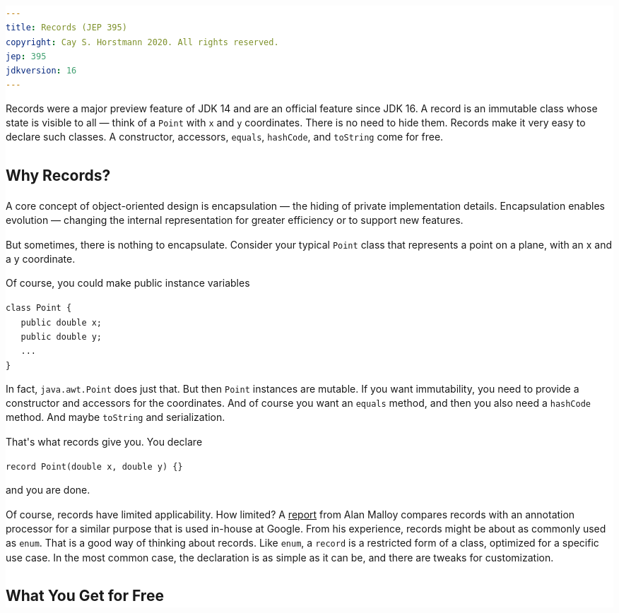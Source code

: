 ```yaml
---
title: Records (JEP 395)
copyright: Cay S. Horstmann 2020. All rights reserved.
jep: 395
jdkversion: 16
---
```


Records were a major preview feature of JDK 14 and are an official feature since JDK 16. A record is an immutable class whose state is visible to all — think of a `Point` with `x` and `y` coordinates. There is no need to hide them. Records make it very easy to declare such classes. A constructor, accessors, `equals`, `hashCode`, and `toString` come for free. 

Why Records?
------------

A core concept of object-oriented design is encapsulation — the hiding of private implementation details. Encapsulation enables evolution — changing the internal representation for greater efficiency or to support new features.

But sometimes, there is nothing to encapsulate. Consider your typical `Point` class that represents a point on a plane, with an x and a y coordinate. 

Of course, you could make public instance variables

```
class Point {
   public double x;
   public double y;
   ...
}
```

In fact, `java.awt.Point` does just that. But then `Point` instances are mutable. If you want immutability, you need to provide a constructor and accessors for the coordinates. And of course you want an `equals` method, and then you also need a `hashCode` method. And maybe `toString` and serialization.

That's what records give you. You declare

```
record Point(double x, double y) {}
```

and you are done.

Of course, records have limited applicability. How limited? A [report](http://cr.openjdk.java.net/~cushon/amalloy/JDKRecordsProposalReport.html) from Alan Malloy compares records with an annotation processor for a similar purpose that is used in-house at Google. From his experience, records might be about as commonly used as `enum`. That is a good way of thinking about records. Like `enum`, a `record` is a restricted form of a class, optimized for a specific use case. In the most common case, the declaration is as simple as it can be, and there are tweaks for customization.

What You Get for Free
---------------------
